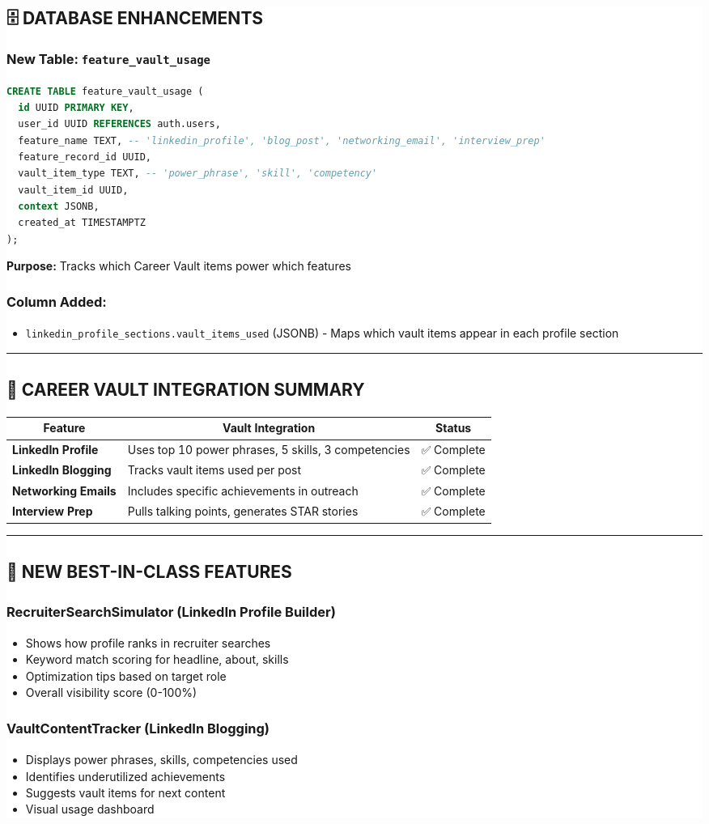 
## 🗄️ DATABASE ENHANCEMENTS

### **New Table: `feature_vault_usage`**
```sql
CREATE TABLE feature_vault_usage (
  id UUID PRIMARY KEY,
  user_id UUID REFERENCES auth.users,
  feature_name TEXT, -- 'linkedin_profile', 'blog_post', 'networking_email', 'interview_prep'
  feature_record_id UUID,
  vault_item_type TEXT, -- 'power_phrase', 'skill', 'competency'
  vault_item_id UUID,
  context JSONB,
  created_at TIMESTAMPTZ
);
```
**Purpose:** Tracks which Career Vault items power which features

### **Column Added:**
- `linkedin_profile_sections.vault_items_used` (JSONB) - Maps which vault items appear in each profile section

---

## 🔗 CAREER VAULT INTEGRATION SUMMARY

| Feature | Vault Integration | Status |
|---------|------------------|--------|
| **LinkedIn Profile** | Uses top 10 power phrases, 5 skills, 3 competencies | ✅ Complete |
| **LinkedIn Blogging** | Tracks vault items used per post | ✅ Complete |
| **Networking Emails** | Includes specific achievements in outreach | ✅ Complete |
| **Interview Prep** | Pulls talking points, generates STAR stories | ✅ Complete |

---

## 🎯 NEW BEST-IN-CLASS FEATURES

### **RecruiterSearchSimulator** (LinkedIn Profile Builder)
- Shows how profile ranks in recruiter searches
- Keyword match scoring for headline, about, skills
- Optimization tips based on target role
- Overall visibility score (0-100%)

### **VaultContentTracker** (LinkedIn Blogging)
- Displays power phrases, skills, competencies used
- Identifies underutilized achievements
- Suggests vault items for next content
- Visual usage dashboard
